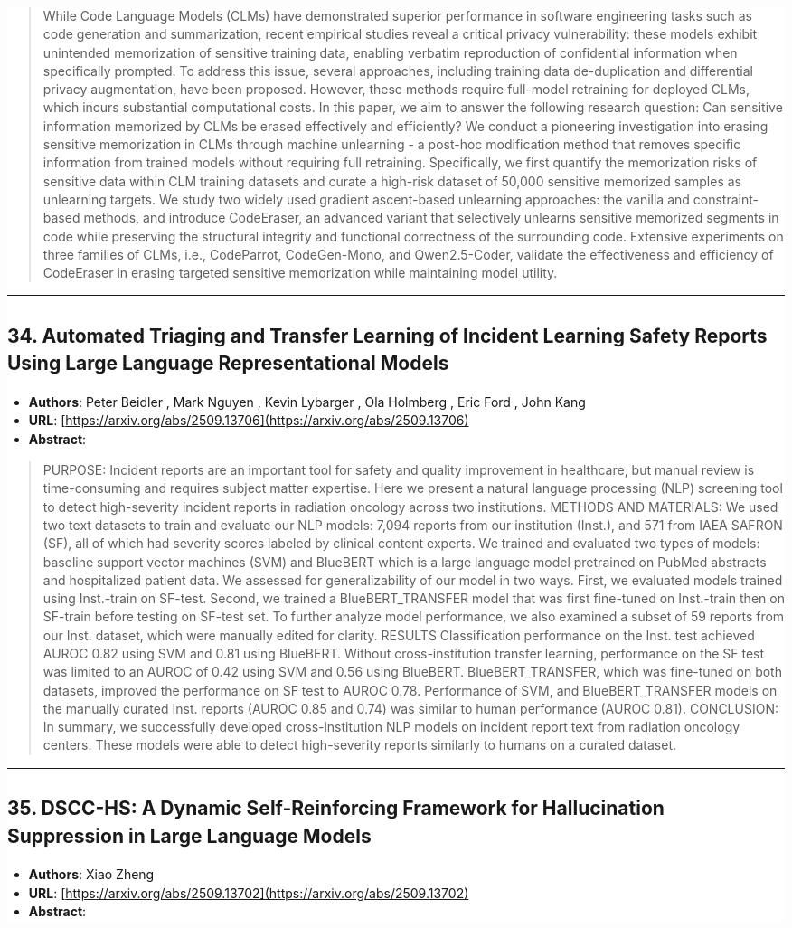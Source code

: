 > While Code Language Models (CLMs) have demonstrated superior performance in software engineering tasks such as code generation and summarization, recent empirical studies reveal a critical privacy vulnerability: these models exhibit unintended memorization of sensitive training data, enabling verbatim reproduction of confidential information when specifically prompted. To address this issue, several approaches, including training data de-duplication and differential privacy augmentation, have been proposed. However, these methods require full-model retraining for deployed CLMs, which incurs substantial computational costs. In this paper, we aim to answer the following research question: Can sensitive information memorized by CLMs be erased effectively and efficiently? We conduct a pioneering investigation into erasing sensitive memorization in CLMs through machine unlearning - a post-hoc modification method that removes specific information from trained models without requiring full retraining. Specifically, we first quantify the memorization risks of sensitive data within CLM training datasets and curate a high-risk dataset of 50,000 sensitive memorized samples as unlearning targets. We study two widely used gradient ascent-based unlearning approaches: the vanilla and constraint-based methods, and introduce CodeEraser, an advanced variant that selectively unlearns sensitive memorized segments in code while preserving the structural integrity and functional correctness of the surrounding code. Extensive experiments on three families of CLMs, i.e., CodeParrot, CodeGen-Mono, and Qwen2.5-Coder, validate the effectiveness and efficiency of CodeEraser in erasing targeted sensitive memorization while maintaining model utility.

---

## 34. Automated Triaging and Transfer Learning of Incident Learning Safety Reports Using Large Language Representational Models
- **Authors**: Peter Beidler , Mark Nguyen , Kevin Lybarger , Ola Holmberg , Eric Ford , John Kang
- **URL**: [https://arxiv.org/abs/2509.13706](https://arxiv.org/abs/2509.13706)
- **Abstract**:
> PURPOSE: Incident reports are an important tool for safety and quality improvement in healthcare, but manual review is time-consuming and requires subject matter expertise. Here we present a natural language processing (NLP) screening tool to detect high-severity incident reports in radiation oncology across two institutions. METHODS AND MATERIALS: We used two text datasets to train and evaluate our NLP models: 7,094 reports from our institution (Inst.), and 571 from IAEA SAFRON (SF), all of which had severity scores labeled by clinical content experts. We trained and evaluated two types of models: baseline support vector machines (SVM) and BlueBERT which is a large language model pretrained on PubMed abstracts and hospitalized patient data. We assessed for generalizability of our model in two ways. First, we evaluated models trained using Inst.-train on SF-test. Second, we trained a BlueBERT_TRANSFER model that was first fine-tuned on Inst.-train then on SF-train before testing on SF-test set. To further analyze model performance, we also examined a subset of 59 reports from our Inst. dataset, which were manually edited for clarity. RESULTS Classification performance on the Inst. test achieved AUROC 0.82 using SVM and 0.81 using BlueBERT. Without cross-institution transfer learning, performance on the SF test was limited to an AUROC of 0.42 using SVM and 0.56 using BlueBERT. BlueBERT_TRANSFER, which was fine-tuned on both datasets, improved the performance on SF test to AUROC 0.78. Performance of SVM, and BlueBERT_TRANSFER models on the manually curated Inst. reports (AUROC 0.85 and 0.74) was similar to human performance (AUROC 0.81). CONCLUSION: In summary, we successfully developed cross-institution NLP models on incident report text from radiation oncology centers. These models were able to detect high-severity reports similarly to humans on a curated dataset.

---

## 35. DSCC-HS: A Dynamic Self-Reinforcing Framework for Hallucination Suppression in Large Language Models
- **Authors**: Xiao Zheng
- **URL**: [https://arxiv.org/abs/2509.13702](https://arxiv.org/abs/2509.13702)
- **Abstract**: